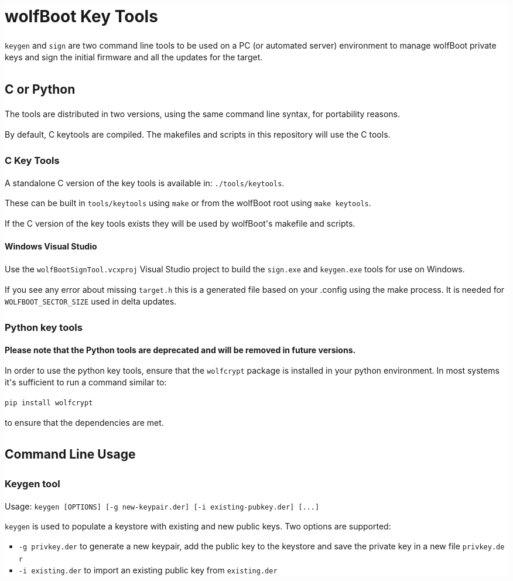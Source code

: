 # wolfBoot Key Tools

`keygen` and `sign` are two command line tools to be used on a PC (or automated
server) environment to manage wolfBoot private keys and sign the initial
firmware and all the updates for the target.

## C or Python

The tools are distributed in two versions, using the same command line syntax,
for portability reasons.

By default, C keytools are compiled. The makefiles and scripts in this
repository will use the C tools.

### C Key Tools

A standalone C version of the key tools is available in: `./tools/keytools`.

These can be built in `tools/keytools` using `make` or from the wolfBoot root using `make keytools`.

If the C version of the key tools exists they will be used by wolfBoot's makefile and scripts.

#### Windows Visual Studio

Use the `wolfBootSignTool.vcxproj` Visual Studio project to build the `sign.exe` and `keygen.exe` tools for use on Windows.

If you see any error about missing `target.h` this is a generated file based on your .config using the make process. It is needed for `WOLFBOOT_SECTOR_SIZE` used in delta updates.

### Python key tools

**Please note that the Python tools are deprecated and will be removed in future versions.**

In order to use the python key tools, ensure that the `wolfcrypt` package is
installed in your python environment. In most systems it's sufficient to run a
command similar to:

`pip install wolfcrypt`

to ensure that the dependencies are met.

## Command Line Usage

### Keygen tool

Usage: `keygen [OPTIONS] [-g new-keypair.der] [-i existing-pubkey.der] [...]`

`keygen` is used to populate a keystore with existing and new public keys.
Two options are supported:

- `-g privkey.der` to generate a new keypair, add the public key to the keystore and save the private key in a new file `privkey.der`
- `-i existing.der` to import an existing public key from `existing.der`
